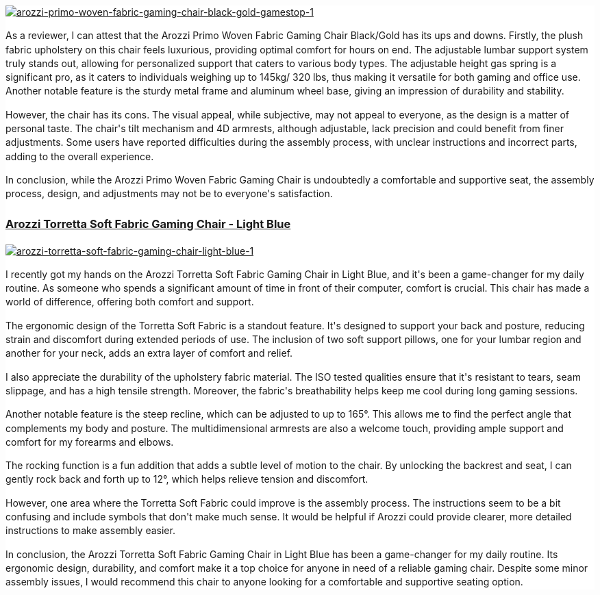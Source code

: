 <div class="image"><a href="https://serp.ly/@serpgames/amazon/alienware-gaming-chairs?utm_source=serpgames&utm_medium=website&utm_campaign=serp.games&utm_content=alienware-gaming-chairs&utm_term=arozzi-primo-woven-fabric-gaming-chair-black-gold-gamestop-1"><img alt="arozzi-primo-woven-fabric-gaming-chair-black-gold-gamestop-1" src="https://imagedelivery.net/vy2bglCGN6hEeWOnSe2c7A/arozzi-primo-woven-fabric-gaming-chair-black-gold-gamestop-1/w=720,h=540,fit=pad,background=black"/></a></div>

As a reviewer, I can attest that the Arozzi Primo Woven Fabric Gaming Chair Black/Gold has its ups and downs. Firstly, the plush fabric upholstery on this chair feels luxurious, providing optimal comfort for hours on end. The adjustable lumbar support system truly stands out, allowing for personalized support that caters to various body types. The adjustable height gas spring is a significant pro, as it caters to individuals weighing up to 145kg/ 320 lbs, thus making it versatile for both gaming and office use. Another notable feature is the sturdy metal frame and aluminum wheel base, giving an impression of durability and stability. 

However, the chair has its cons. The visual appeal, while subjective, may not appeal to everyone, as the design is a matter of personal taste. The chair's tilt mechanism and 4D armrests, although adjustable, lack precision and could benefit from finer adjustments. Some users have reported difficulties during the assembly process, with unclear instructions and incorrect parts, adding to the overall experience. 

In conclusion, while the Arozzi Primo Woven Fabric Gaming Chair is undoubtedly a comfortable and supportive seat, the assembly process, design, and adjustments may not be to everyone's satisfaction. 


### [Arozzi Torretta Soft Fabric Gaming Chair - Light Blue](https://serp.ly/@serpgames/amazon/alienware-gaming-chairs?utm_source=serpgames&utm_medium=website&utm_campaign=serp.games&utm_content=alienware-gaming-chairs&utm_term=arozzi-torretta-soft-fabric-gaming-chair-light-blue)

<div class="image"><a href="https://serp.ly/@serpgames/amazon/alienware-gaming-chairs?utm_source=serpgames&utm_medium=website&utm_campaign=serp.games&utm_content=alienware-gaming-chairs&utm_term=arozzi-torretta-soft-fabric-gaming-chair-light-blue-1"><img alt="arozzi-torretta-soft-fabric-gaming-chair-light-blue-1" src="https://imagedelivery.net/vy2bglCGN6hEeWOnSe2c7A/arozzi-torretta-soft-fabric-gaming-chair-light-blue-1/w=720,h=540,fit=pad,background=black"/></a></div>

I recently got my hands on the Arozzi Torretta Soft Fabric Gaming Chair in Light Blue, and it's been a game-changer for my daily routine. As someone who spends a significant amount of time in front of their computer, comfort is crucial. This chair has made a world of difference, offering both comfort and support. 

The ergonomic design of the Torretta Soft Fabric is a standout feature. It's designed to support your back and posture, reducing strain and discomfort during extended periods of use. The inclusion of two soft support pillows, one for your lumbar region and another for your neck, adds an extra layer of comfort and relief. 

I also appreciate the durability of the upholstery fabric material. The ISO tested qualities ensure that it's resistant to tears, seam slippage, and has a high tensile strength. Moreover, the fabric's breathability helps keep me cool during long gaming sessions. 

Another notable feature is the steep recline, which can be adjusted to up to 165°. This allows me to find the perfect angle that complements my body and posture. The multidimensional armrests are also a welcome touch, providing ample support and comfort for my forearms and elbows. 

The rocking function is a fun addition that adds a subtle level of motion to the chair. By unlocking the backrest and seat, I can gently rock back and forth up to 12°, which helps relieve tension and discomfort. 

However, one area where the Torretta Soft Fabric could improve is the assembly process. The instructions seem to be a bit confusing and include symbols that don't make much sense. It would be helpful if Arozzi could provide clearer, more detailed instructions to make assembly easier. 

In conclusion, the Arozzi Torretta Soft Fabric Gaming Chair in Light Blue has been a game-changer for my daily routine. Its ergonomic design, durability, and comfort make it a top choice for anyone in need of a reliable gaming chair. Despite some minor assembly issues, I would recommend this chair to anyone looking for a comfortable and supportive seating option. 
